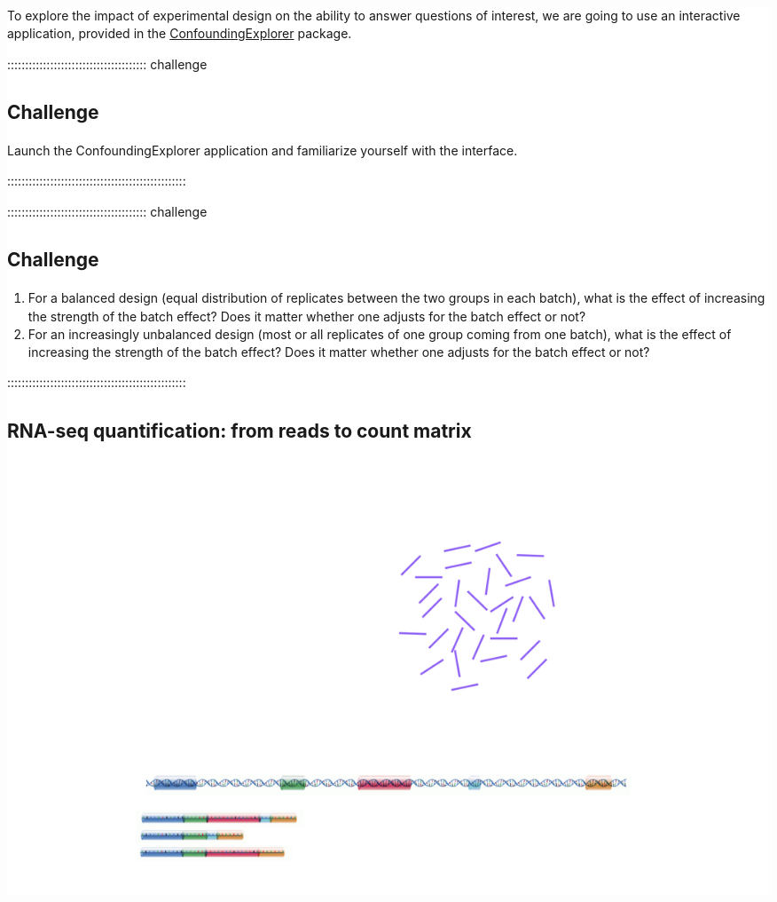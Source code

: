 

To explore the impact of experimental design on the ability to answer questions of interest, we are going to use an interactive application, provided in the [ConfoundingExplorer](https://csoneson.github.io/ConfoundingExplorer/) package. 

:::::::::::::::::::::::::::::::::::::::  challenge

## Challenge

Launch the ConfoundingExplorer application and familiarize yourself with the interface.

::::::::::::::::::::::::::::::::::::::::::::::::::


:::::::::::::::::::::::::::::::::::::::  challenge

## Challenge

1. For a balanced design (equal distribution of replicates between the two groups in each batch), what is the effect of increasing the strength of the batch effect? Does it matter whether one adjusts for the batch effect or not?
2. For an increasingly unbalanced design (most or all replicates of one group coming from one batch), what is the effect of increasing the strength of the batch effect? Does it matter whether one adjusts for the batch effect or not?

::::::::::::::::::::::::::::::::::::::::::::::::::


## RNA-seq quantification: from reads to count matrix

<img src="fig/rna-quant.jpeg" alt="Illustration of a set of reads generated by a sequencer, and genomic and transcriptomic reference sequences"/>
